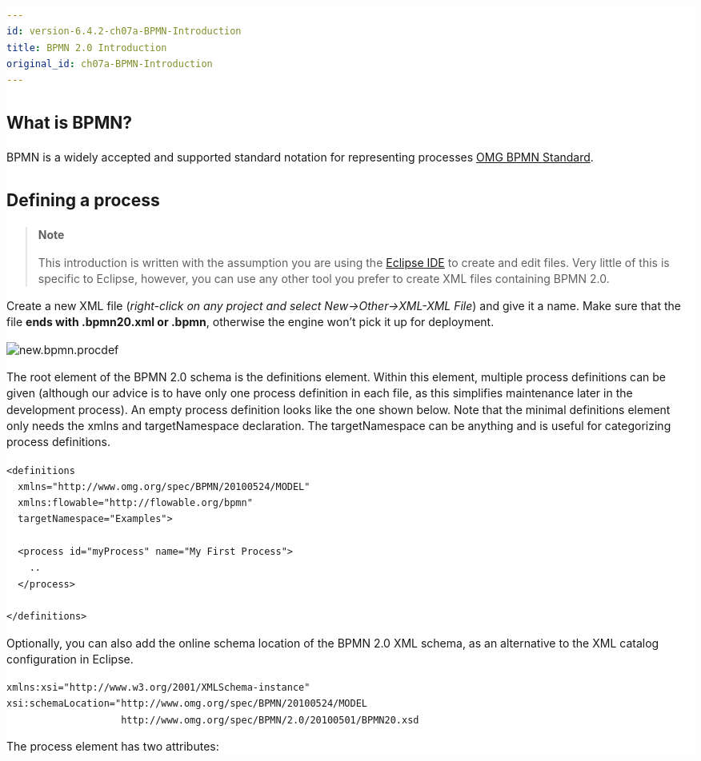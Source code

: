 ```yaml
---
id: version-6.4.2-ch07a-BPMN-Introduction
title: BPMN 2.0 Introduction
original_id: ch07a-BPMN-Introduction
---
```


## What is BPMN?

BPMN is a widely accepted and supported standard notation for representing processes [OMG BPMN Standard](http://www.bpmn.org/).

## Defining a process

> **Note**
>
> This introduction is written with the assumption you are using the [Eclipse IDE](http://eclipse.org/) to create and edit files. Very little of this is specific to Eclipse, however, you can use any other tool you prefer to create XML files containing BPMN 2.0.

Create a new XML file (*right-click on any project and select New→Other→XML-XML File*) and give it a name. Make sure that the file **ends with .bpmn20.xml or .bpmn**, otherwise the engine won’t pick it up for deployment.

![new.bpmn.procdef](assets/bpmn/new.bpmn.procdef.png)

The root element of the BPMN 2.0 schema is the definitions element. Within this element, multiple process definitions can be given (although our advice is to have only one process definition in each file, as this simplifies maintenance later in the development process). An empty process definition looks like the one shown below. Note that the minimal definitions element only needs the xmlns and targetNamespace declaration. The targetNamespace can be anything and is useful for categorizing process definitions.

    <definitions
      xmlns="http://www.omg.org/spec/BPMN/20100524/MODEL"
      xmlns:flowable="http://flowable.org/bpmn"
      targetNamespace="Examples">

      <process id="myProcess" name="My First Process">
        ..
      </process>

    </definitions>

Optionally, you can also add the online schema location of the BPMN 2.0 XML schema, as an alternative to the XML catalog configuration in Eclipse.

    xmlns:xsi="http://www.w3.org/2001/XMLSchema-instance"
    xsi:schemaLocation="http://www.omg.org/spec/BPMN/20100524/MODEL
                        http://www.omg.org/spec/BPMN/2.0/20100501/BPMN20.xsd

The process element has two attributes:
